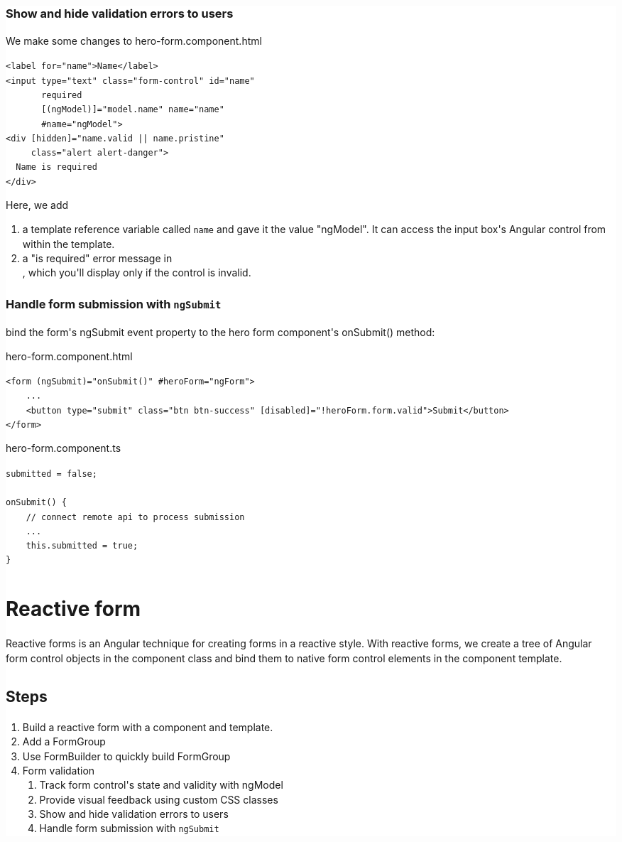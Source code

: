 ### Show and hide validation errors to users
We make some changes to hero-form.component.html

	<label for="name">Name</label>
	<input type="text" class="form-control" id="name"
	       required
	       [(ngModel)]="model.name" name="name"
	       #name="ngModel">
	<div [hidden]="name.valid || name.pristine"
	     class="alert alert-danger">
	  Name is required
	</div>

Here, we add
1. a template reference variable called `name` and gave it the value "ngModel". It can access the input box's Angular control from within the template.
1. a "is required" error message in <div>, which you'll display only if the control is invalid.

### Handle form submission with `ngSubmit`
bind the form's ngSubmit event property to the hero form component's onSubmit() method:

hero-form.component.html

	<form (ngSubmit)="onSubmit()" #heroForm="ngForm">
		...
		<button type="submit" class="btn btn-success" [disabled]="!heroForm.form.valid">Submit</button>
	</form>

hero-form.component.ts

	submitted = false;
	
	onSubmit() { 
		// connect remote api to process submission
		...
		this.submitted = true; 
	}

# Reactive form
Reactive forms is an Angular technique for creating forms in a reactive style. With reactive forms, we create a tree of Angular form control objects in the component class and bind them to native form control elements in the component template.

## Steps
1. Build a reactive form with a component and template. 
1. Add a FormGroup
2. Use FormBuilder to quickly build FormGroup
1. Form validation
	1. Track form control's state and validity with ngModel
	1. Provide visual feedback using custom CSS classes
	2. Show and hide validation errors to users
	2. Handle form submission with `ngSubmit`
